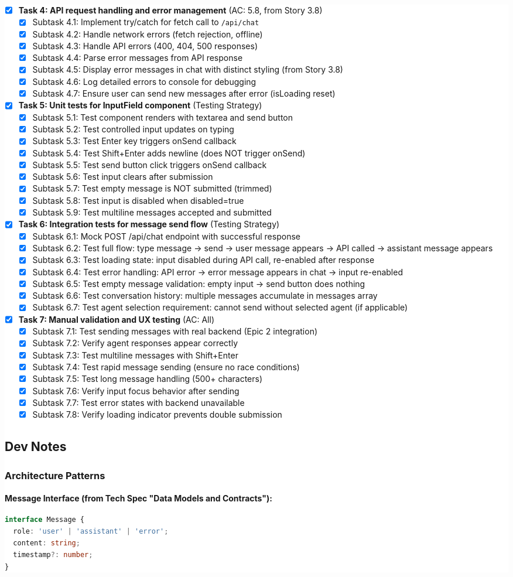 - [x] **Task 4: API request handling and error management** (AC: 5.8, from Story 3.8)
  - [x] Subtask 4.1: Implement try/catch for fetch call to `/api/chat`
  - [x] Subtask 4.2: Handle network errors (fetch rejection, offline)
  - [x] Subtask 4.3: Handle API errors (400, 404, 500 responses)
  - [x] Subtask 4.4: Parse error messages from API response
  - [x] Subtask 4.5: Display error messages in chat with distinct styling (from Story 3.8)
  - [x] Subtask 4.6: Log detailed errors to console for debugging
  - [x] Subtask 4.7: Ensure user can send new messages after error (isLoading reset)

- [x] **Task 5: Unit tests for InputField component** (Testing Strategy)
  - [x] Subtask 5.1: Test component renders with textarea and send button
  - [x] Subtask 5.2: Test controlled input updates on typing
  - [x] Subtask 5.3: Test Enter key triggers onSend callback
  - [x] Subtask 5.4: Test Shift+Enter adds newline (does NOT trigger onSend)
  - [x] Subtask 5.5: Test send button click triggers onSend callback
  - [x] Subtask 5.6: Test input clears after submission
  - [x] Subtask 5.7: Test empty message is NOT submitted (trimmed)
  - [x] Subtask 5.8: Test input is disabled when disabled=true
  - [x] Subtask 5.9: Test multiline messages accepted and submitted

- [x] **Task 6: Integration tests for message send flow** (Testing Strategy)
  - [x] Subtask 6.1: Mock POST /api/chat endpoint with successful response
  - [x] Subtask 6.2: Test full flow: type message → send → user message appears → API called → assistant message appears
  - [x] Subtask 6.3: Test loading state: input disabled during API call, re-enabled after response
  - [x] Subtask 6.4: Test error handling: API error → error message appears in chat → input re-enabled
  - [x] Subtask 6.5: Test empty message validation: empty input → send button does nothing
  - [x] Subtask 6.6: Test conversation history: multiple messages accumulate in messages array
  - [x] Subtask 6.7: Test agent selection requirement: cannot send without selected agent (if applicable)

- [x] **Task 7: Manual validation and UX testing** (AC: All)
  - [x] Subtask 7.1: Test sending messages with real backend (Epic 2 integration)
  - [x] Subtask 7.2: Verify agent responses appear correctly
  - [x] Subtask 7.3: Test multiline messages with Shift+Enter
  - [x] Subtask 7.4: Test rapid message sending (ensure no race conditions)
  - [x] Subtask 7.5: Test long message handling (500+ characters)
  - [x] Subtask 7.6: Verify input focus behavior after sending
  - [x] Subtask 7.7: Test error states with backend unavailable
  - [x] Subtask 7.8: Verify loading indicator prevents double submission

## Dev Notes

### Architecture Patterns

**Message Interface (from Tech Spec "Data Models and Contracts"):**
```typescript
interface Message {
  role: 'user' | 'assistant' | 'error';
  content: string;
  timestamp?: number;
}
```
